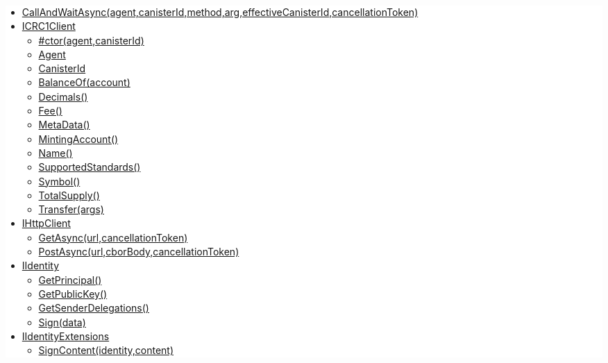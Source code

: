   - [CallAndWaitAsync(agent,canisterId,method,arg,effectiveCanisterId,cancellationToken)](#M-EdjCase-ICP-Agent-Agents-IAgentExtensions-CallAndWaitAsync-EdjCase-ICP-Agent-Agents-IAgent,EdjCase-ICP-Candid-Models-Principal,System-String,EdjCase-ICP-Candid-Models-CandidArg,EdjCase-ICP-Candid-Models-Principal,System-Nullable{System-Threading-CancellationToken}- 'EdjCase.ICP.Agent.Agents.IAgentExtensions.CallAndWaitAsync(EdjCase.ICP.Agent.Agents.IAgent,EdjCase.ICP.Candid.Models.Principal,System.String,EdjCase.ICP.Candid.Models.CandidArg,EdjCase.ICP.Candid.Models.Principal,System.Nullable{System.Threading.CancellationToken})')
- [ICRC1Client](#T-EdjCase-ICP-Agent-Standards-ICRC1-ICRC1Client 'EdjCase.ICP.Agent.Standards.ICRC1.ICRC1Client')
  - [#ctor(agent,canisterId)](#M-EdjCase-ICP-Agent-Standards-ICRC1-ICRC1Client-#ctor-EdjCase-ICP-Agent-Agents-IAgent,EdjCase-ICP-Candid-Models-Principal- 'EdjCase.ICP.Agent.Standards.ICRC1.ICRC1Client.#ctor(EdjCase.ICP.Agent.Agents.IAgent,EdjCase.ICP.Candid.Models.Principal)')
  - [Agent](#P-EdjCase-ICP-Agent-Standards-ICRC1-ICRC1Client-Agent 'EdjCase.ICP.Agent.Standards.ICRC1.ICRC1Client.Agent')
  - [CanisterId](#P-EdjCase-ICP-Agent-Standards-ICRC1-ICRC1Client-CanisterId 'EdjCase.ICP.Agent.Standards.ICRC1.ICRC1Client.CanisterId')
  - [BalanceOf(account)](#M-EdjCase-ICP-Agent-Standards-ICRC1-ICRC1Client-BalanceOf-EdjCase-ICP-Agent-Standards-ICRC1-Models-Account- 'EdjCase.ICP.Agent.Standards.ICRC1.ICRC1Client.BalanceOf(EdjCase.ICP.Agent.Standards.ICRC1.Models.Account)')
  - [Decimals()](#M-EdjCase-ICP-Agent-Standards-ICRC1-ICRC1Client-Decimals 'EdjCase.ICP.Agent.Standards.ICRC1.ICRC1Client.Decimals')
  - [Fee()](#M-EdjCase-ICP-Agent-Standards-ICRC1-ICRC1Client-Fee 'EdjCase.ICP.Agent.Standards.ICRC1.ICRC1Client.Fee')
  - [MetaData()](#M-EdjCase-ICP-Agent-Standards-ICRC1-ICRC1Client-MetaData 'EdjCase.ICP.Agent.Standards.ICRC1.ICRC1Client.MetaData')
  - [MintingAccount()](#M-EdjCase-ICP-Agent-Standards-ICRC1-ICRC1Client-MintingAccount 'EdjCase.ICP.Agent.Standards.ICRC1.ICRC1Client.MintingAccount')
  - [Name()](#M-EdjCase-ICP-Agent-Standards-ICRC1-ICRC1Client-Name 'EdjCase.ICP.Agent.Standards.ICRC1.ICRC1Client.Name')
  - [SupportedStandards()](#M-EdjCase-ICP-Agent-Standards-ICRC1-ICRC1Client-SupportedStandards 'EdjCase.ICP.Agent.Standards.ICRC1.ICRC1Client.SupportedStandards')
  - [Symbol()](#M-EdjCase-ICP-Agent-Standards-ICRC1-ICRC1Client-Symbol 'EdjCase.ICP.Agent.Standards.ICRC1.ICRC1Client.Symbol')
  - [TotalSupply()](#M-EdjCase-ICP-Agent-Standards-ICRC1-ICRC1Client-TotalSupply 'EdjCase.ICP.Agent.Standards.ICRC1.ICRC1Client.TotalSupply')
  - [Transfer(args)](#M-EdjCase-ICP-Agent-Standards-ICRC1-ICRC1Client-Transfer-EdjCase-ICP-Agent-Standards-ICRC1-Models-TransferArgs- 'EdjCase.ICP.Agent.Standards.ICRC1.ICRC1Client.Transfer(EdjCase.ICP.Agent.Standards.ICRC1.Models.TransferArgs)')
- [IHttpClient](#T-EdjCase-ICP-Agent-Agents-Http-IHttpClient 'EdjCase.ICP.Agent.Agents.Http.IHttpClient')
  - [GetAsync(url,cancellationToken)](#M-EdjCase-ICP-Agent-Agents-Http-IHttpClient-GetAsync-System-String,System-Nullable{System-Threading-CancellationToken}- 'EdjCase.ICP.Agent.Agents.Http.IHttpClient.GetAsync(System.String,System.Nullable{System.Threading.CancellationToken})')
  - [PostAsync(url,cborBody,cancellationToken)](#M-EdjCase-ICP-Agent-Agents-Http-IHttpClient-PostAsync-System-String,System-Byte[],System-Nullable{System-Threading-CancellationToken}- 'EdjCase.ICP.Agent.Agents.Http.IHttpClient.PostAsync(System.String,System.Byte[],System.Nullable{System.Threading.CancellationToken})')
- [IIdentity](#T-EdjCase-ICP-Agent-Identities-IIdentity 'EdjCase.ICP.Agent.Identities.IIdentity')
  - [GetPrincipal()](#M-EdjCase-ICP-Agent-Identities-IIdentity-GetPrincipal 'EdjCase.ICP.Agent.Identities.IIdentity.GetPrincipal')
  - [GetPublicKey()](#M-EdjCase-ICP-Agent-Identities-IIdentity-GetPublicKey 'EdjCase.ICP.Agent.Identities.IIdentity.GetPublicKey')
  - [GetSenderDelegations()](#M-EdjCase-ICP-Agent-Identities-IIdentity-GetSenderDelegations 'EdjCase.ICP.Agent.Identities.IIdentity.GetSenderDelegations')
  - [Sign(data)](#M-EdjCase-ICP-Agent-Identities-IIdentity-Sign-System-Byte[]- 'EdjCase.ICP.Agent.Identities.IIdentity.Sign(System.Byte[])')
- [IIdentityExtensions](#T-EdjCase-ICP-Agent-Identities-IIdentityExtensions 'EdjCase.ICP.Agent.Identities.IIdentityExtensions')
  - [SignContent(identity,content)](#M-EdjCase-ICP-Agent-Identities-IIdentityExtensions-SignContent-EdjCase-ICP-Agent-Identities-IIdentity,System-Collections-Generic-Dictionary{System-String,EdjCase-ICP-Candid-Models-IHashable}- 'EdjCase.ICP.Agent.Identities.IIdentityExtensions.SignContent(EdjCase.ICP.Agent.Identities.IIdentity,System.Collections.Generic.Dictionary{System.String,EdjCase.ICP.Candid.Models.IHashable})')